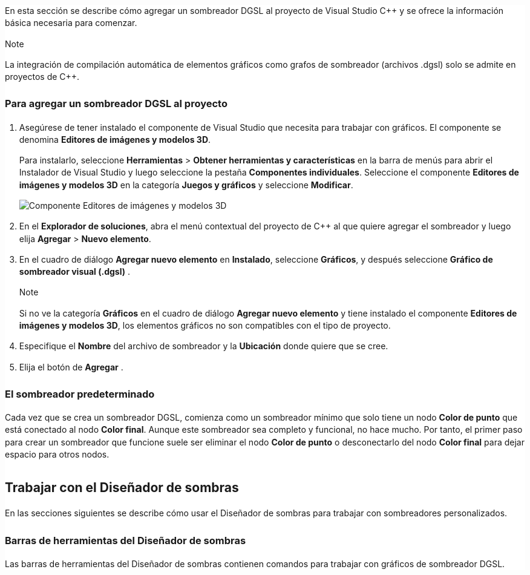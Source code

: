 En esta sección se describe cómo agregar un sombreador DGSL al proyecto de Visual Studio C++ y se ofrece la información básica necesaria para comenzar.

> [!NOTE]
> La integración de compilación automática de elementos gráficos como grafos de sombreador (archivos .dgsl) solo se admite en proyectos de C++.

### <a name="to-add-a-dgsl-shader-to-your-project"></a>Para agregar un sombreador DGSL al proyecto

1. Asegúrese de tener instalado el componente de Visual Studio que necesita para trabajar con gráficos. El componente se denomina **Editores de imágenes y modelos 3D**.

   Para instalarlo, seleccione **Herramientas** > **Obtener herramientas y características** en la barra de menús para abrir el Instalador de Visual Studio y luego seleccione la pestaña **Componentes individuales**. Seleccione el componente **Editores de imágenes y modelos 3D** en la categoría **Juegos y gráficos** y seleccione **Modificar**.

   ![Componente Editores de imágenes y modelos 3D](media/image-3d-model-editors-component.png)

2. En el **Explorador de soluciones**, abra el menú contextual del proyecto de C++ al que quiere agregar el sombreador y luego elija **Agregar** > **Nuevo elemento**.

3. En el cuadro de diálogo **Agregar nuevo elemento** en **Instalado**, seleccione **Gráficos**, y después seleccione **Gráfico de sombreador visual (.dgsl)** .

   > [!NOTE]
   > Si no ve la categoría **Gráficos** en el cuadro de diálogo **Agregar nuevo elemento** y tiene instalado el componente **Editores de imágenes y modelos 3D**, los elementos gráficos no son compatibles con el tipo de proyecto.

4. Especifique el **Nombre** del archivo de sombreador y la **Ubicación** donde quiere que se cree.

5. Elija el botón de **Agregar** .

### <a name="the-default-shader"></a>El sombreador predeterminado

Cada vez que se crea un sombreador DGSL, comienza como un sombreador mínimo que solo tiene un nodo **Color de punto** que está conectado al nodo **Color final**. Aunque este sombreador sea completo y funcional, no hace mucho. Por tanto, el primer paso para crear un sombreador que funcione suele ser eliminar el nodo **Color de punto** o desconectarlo del nodo **Color final** para dejar espacio para otros nodos.

## <a name="work-with-the-shader-designer"></a>Trabajar con el Diseñador de sombras

En las secciones siguientes se describe cómo usar el Diseñador de sombras para trabajar con sombreadores personalizados.

### <a name="shader-designer-toolbars"></a>Barras de herramientas del Diseñador de sombras

Las barras de herramientas del Diseñador de sombras contienen comandos para trabajar con gráficos de sombreador DGSL.
